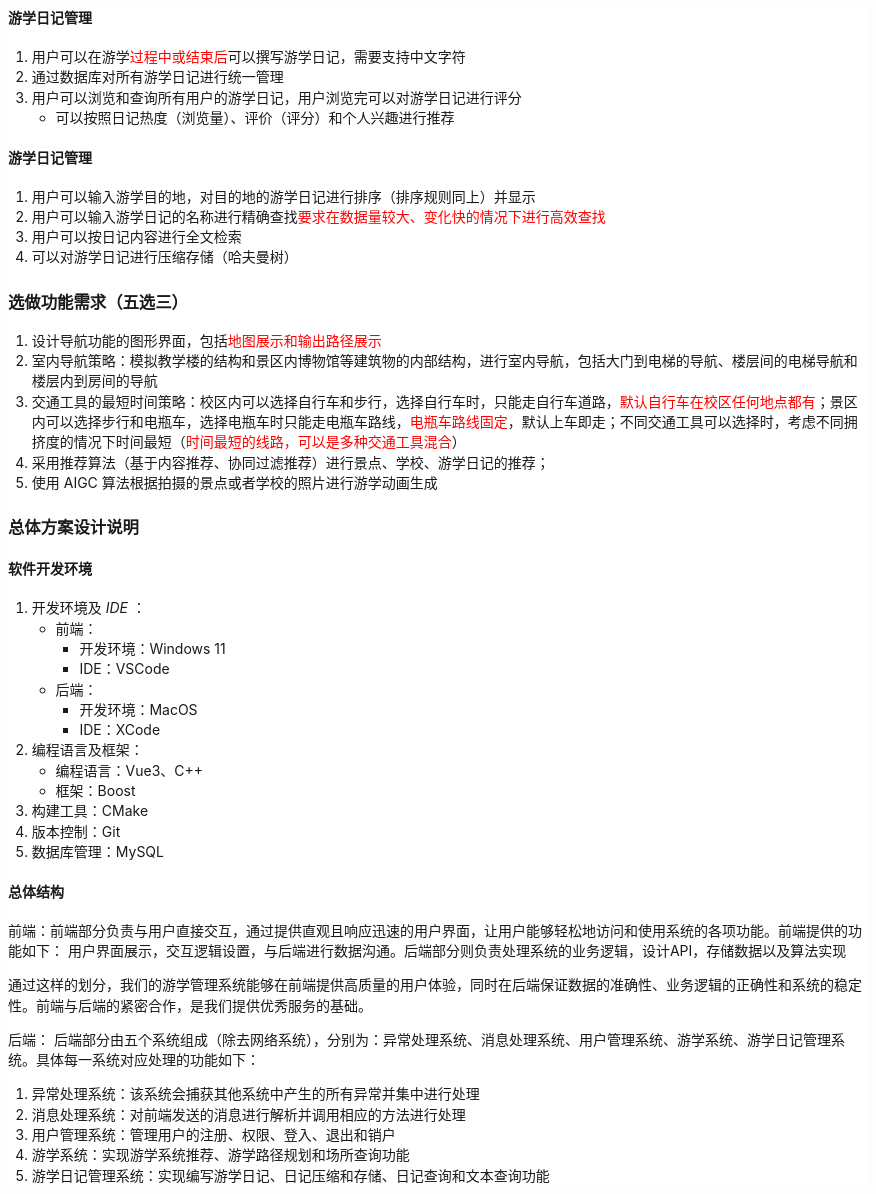 #### 游学日记管理
1. 用户可以在游学<font color = red>过程中或结束后</font>可以撰写游学日记，需要支持中文字符
2. 通过数据库对所有游学日记进行统一管理
3. 用户可以浏览和查询所有用户的游学日记，用户浏览完可以对游学日记进行评分
    - 可以按照日记热度（浏览量）、评价（评分）和个人兴趣进行推荐

#### 游学日记管理
1. 用户可以输入游学目的地，对目的地的游学日记进行排序（排序规则同上）并显示
2. 用户可以输入游学日记的名称进行精确查找<font color = red>要求在数据量较大、变化快的情况下进行高效查找</font>
3. 用户可以按日记内容进行全文检索
4. 可以对游学日记进行压缩存储（哈夫曼树）

### 选做功能需求（五选三）
1. 设计导航功能的图形界面，包括<font color = red>地图展示和输出路径展示</font>
2. 室内导航策略：模拟教学楼的结构和景区内博物馆等建筑物的内部结构，进行室内导航，包括大门到电梯的导航、楼层间的电梯导航和楼层内到房间的导航
3. 交通工具的最短时间策略：校区内可以选择自行车和步行，选择自行车时，只能走自行车道路，<font color = red>默认自行车在校区任何地点都有</font>；景区内可以选择步行和电瓶车，选择电瓶车时只能走电瓶车路线，<font color = red>电瓶车路线固定</font>，默认上车即走；不同交通工具可以选择时，考虑不同拥挤度的情况下时间最短（<font color = red>时间最短的线路，可以是多种交通工具混合</font>）
4. 采用推荐算法（基于内容推荐、协同过滤推荐）进行景点、学校、游学日记的推荐；
5. 使用 AIGC 算法根据拍摄的景点或者学校的照片进行游学动画生成

### 总体方案设计说明

#### 软件开发环境

1. 开发环境及 *IDE* ：
    - 前端：
      - 开发环境：Windows 11
      - IDE：VSCode
    - 后端：
      - 开发环境：MacOS
      - IDE：XCode
2. 编程语言及框架：
   - 编程语言：Vue3、C++
   - 框架：Boost
3. 构建工具：CMake
4. 版本控制：Git
5. 数据库管理：MySQL

#### 总体结构

前端：前端部分负责与用户直接交互，通过提供直观且响应迅速的用户界面，让用户能够轻松地访问和使用系统的各项功能。前端提供的功能如下：
用户界面展示，交互逻辑设置，与后端进行数据沟通。后端部分则负责处理系统的业务逻辑，设计API，存储数据以及算法实现

通过这样的划分，我们的游学管理系统能够在前端提供高质量的用户体验，同时在后端保证数据的准确性、业务逻辑的正确性和系统的稳定性。前端与后端的紧密合作，是我们提供优秀服务的基础。

后端：
后端部分由五个系统组成（除去网络系统），分别为：异常处理系统、消息处理系统、用户管理系统、游学系统、游学日记管理系统。具体每一系统对应处理的功能如下：
1. 异常处理系统：该系统会捕获其他系统中产生的所有异常并集中进行处理
2. 消息处理系统：对前端发送的消息进行解析并调用相应的方法进行处理
3. 用户管理系统：管理用户的注册、权限、登入、退出和销户
4. 游学系统：实现游学系统推荐、游学路径规划和场所查询功能
5. 游学日记管理系统：实现编写游学日记、日记压缩和存储、日记查询和文本查询功能
